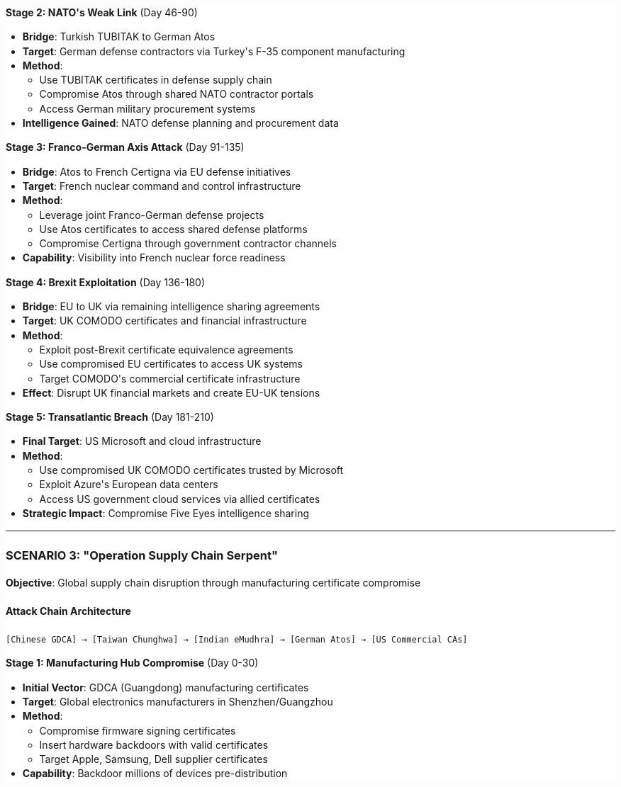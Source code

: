 **Stage 2: NATO's Weak Link** (Day 46-90)
- **Bridge**: Turkish TUBITAK to German Atos
- **Target**: German defense contractors via Turkey's F-35 component manufacturing
- **Method**:
  - Use TUBITAK certificates in defense supply chain
  - Compromise Atos through shared NATO contractor portals
  - Access German military procurement systems
- **Intelligence Gained**: NATO defense planning and procurement data

**Stage 3: Franco-German Axis Attack** (Day 91-135)
- **Bridge**: Atos to French Certigna via EU defense initiatives
- **Target**: French nuclear command and control infrastructure
- **Method**:
  - Leverage joint Franco-German defense projects
  - Use Atos certificates to access shared defense platforms
  - Compromise Certigna through government contractor channels
- **Capability**: Visibility into French nuclear force readiness

**Stage 4: Brexit Exploitation** (Day 136-180)
- **Bridge**: EU to UK via remaining intelligence sharing agreements
- **Target**: UK COMODO certificates and financial infrastructure
- **Method**:
  - Exploit post-Brexit certificate equivalence agreements
  - Use compromised EU certificates to access UK systems
  - Target COMODO's commercial certificate infrastructure
- **Effect**: Disrupt UK financial markets and create EU-UK tensions

**Stage 5: Transatlantic Breach** (Day 181-210)
- **Final Target**: US Microsoft and cloud infrastructure
- **Method**:
  - Use compromised UK COMODO certificates trusted by Microsoft
  - Exploit Azure's European data centers
  - Access US government cloud services via allied certificates
- **Strategic Impact**: Compromise Five Eyes intelligence sharing

---

### **SCENARIO 3: "Operation Supply Chain Serpent"**
**Objective**: Global supply chain disruption through manufacturing certificate compromise

#### Attack Chain Architecture
```
[Chinese GDCA] → [Taiwan Chunghwa] → [Indian eMudhra] → [German Atos] → [US Commercial CAs]
```

**Stage 1: Manufacturing Hub Compromise** (Day 0-30)
- **Initial Vector**: GDCA (Guangdong) manufacturing certificates
- **Target**: Global electronics manufacturers in Shenzhen/Guangzhou
- **Method**:
  - Compromise firmware signing certificates
  - Insert hardware backdoors with valid certificates
  - Target Apple, Samsung, Dell supplier certificates
- **Capability**: Backdoor millions of devices pre-distribution

